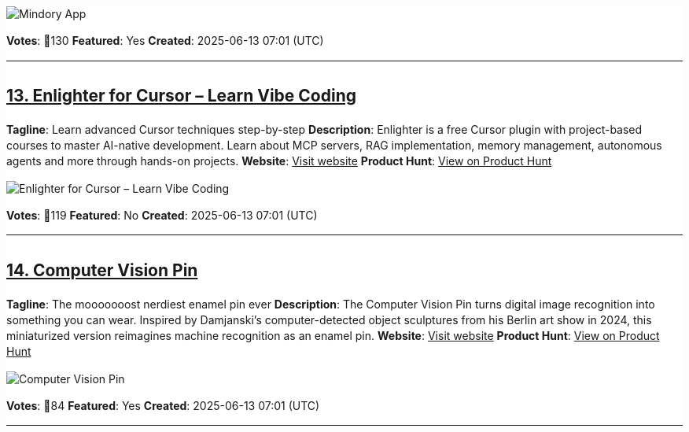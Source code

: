 ![Mindory App](https://ph-files.imgix.net/cf781c84-bffe-459e-9105-b704f940bf1b.jpeg?auto=format)

**Votes**: 🔺130
**Featured**: Yes
**Created**: 2025-06-13 07:01 (UTC)

---

## [13. Enlighter for Cursor – Learn Vibe Coding](https://www.producthunt.com/posts/enlighter-for-cursor-learn-vibe-coding?utm_campaign=producthunt-api&utm_medium=api-v2&utm_source=Application%3A+phdata+%28ID%3A+183397%29)
**Tagline**: Learn advanced Cursor techniques step-by-step
**Description**: Enlighter is a free Cursor plugin with project-based courses to master AI-native development. Learn about MCP servers, RAG implementation, memory management, autonomous agents and more through hands-on projects.
**Website**: [Visit website](https://www.producthunt.com/r/V7MO3ZAPXV25JW?utm_campaign=producthunt-api&utm_medium=api-v2&utm_source=Application%3A+phdata+%28ID%3A+183397%29)
**Product Hunt**: [View on Product Hunt](https://www.producthunt.com/posts/enlighter-for-cursor-learn-vibe-coding?utm_campaign=producthunt-api&utm_medium=api-v2&utm_source=Application%3A+phdata+%28ID%3A+183397%29)

![Enlighter for Cursor – Learn Vibe Coding](https://ph-files.imgix.net/64b72ca8-899f-4485-bc3f-2a283fc33c95.png?auto=format)

**Votes**: 🔺119
**Featured**: No
**Created**: 2025-06-13 07:01 (UTC)

---

## [14. Computer Vision Pin](https://www.producthunt.com/posts/computer-vision-pin?utm_campaign=producthunt-api&utm_medium=api-v2&utm_source=Application%3A+phdata+%28ID%3A+183397%29)
**Tagline**: The mooooooost nerdiest enamel pin ever
**Description**: The Computer Vision Pin turns digital image recognition into something you can wear. Inspired by Damjanski’s computer-detected object sculptures from his Berlin art show in 2024, this miniaturized version reimagines machine recognition as an enamel pin.
**Website**: [Visit website](https://www.producthunt.com/r/YYTAOCO5DRBHRT?utm_campaign=producthunt-api&utm_medium=api-v2&utm_source=Application%3A+phdata+%28ID%3A+183397%29)
**Product Hunt**: [View on Product Hunt](https://www.producthunt.com/posts/computer-vision-pin?utm_campaign=producthunt-api&utm_medium=api-v2&utm_source=Application%3A+phdata+%28ID%3A+183397%29)

![Computer Vision Pin](https://ph-files.imgix.net/196f7c54-e3e4-44b7-b0a3-d36310b49481.jpeg?auto=format)

**Votes**: 🔺84
**Featured**: Yes
**Created**: 2025-06-13 07:01 (UTC)

---
